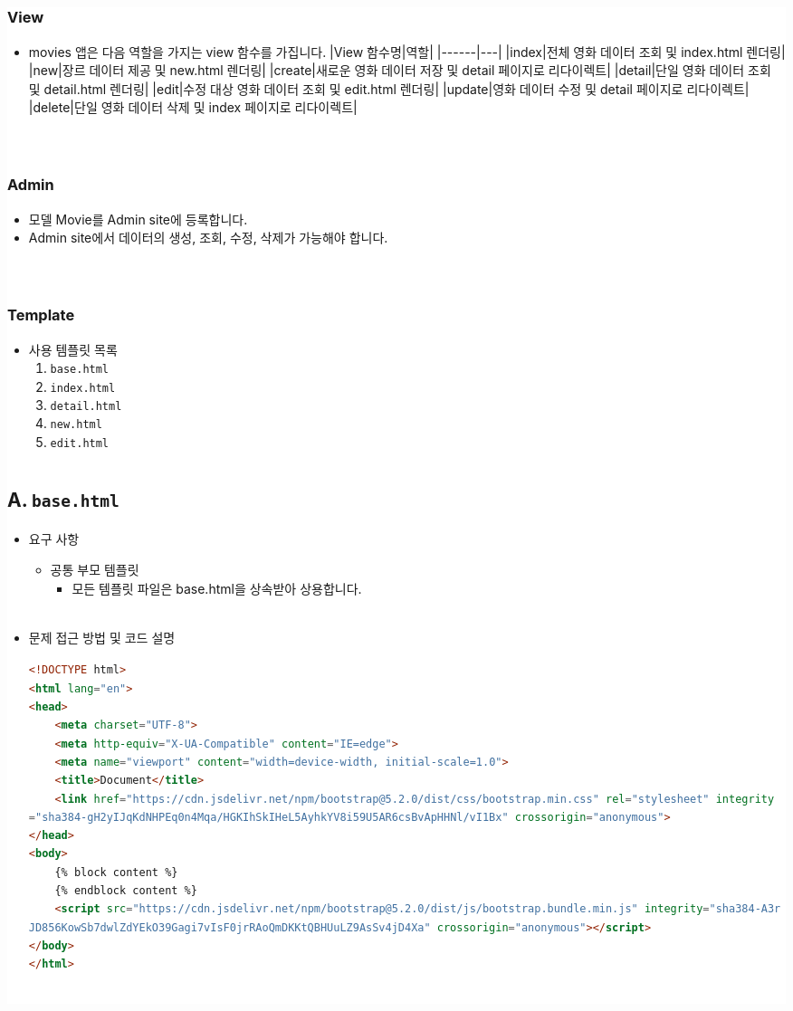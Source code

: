 ### View
- movies 앱은 다음 역할을 가지는 view 함수를 가집니다.
  |View 함수명|역할|
  |------|---|
  |index|전체 영화 데이터 조회 및 index.html 렌더링|
  |new|장르 데이터 제공 및 new.html 렌더링|
  |create|새로운 영화 데이터 저장 및 detail 페이지로 리다이렉트|
  |detail|단일 영화 데이터 조회 및 detail.html 렌더링|
  |edit|수정 대상 영화 데이터 조회 및 edit.html 렌더링|
  |update|영화 데이터 수정 및 detail 페이지로 리다이렉트|
  |delete|단일 영화 데이터 삭제 및 index 페이지로 리다이렉트|  
<br><br>

### Admin
- 모델 Movie를 Admin site에 등록합니다.
- Admin site에서 데이터의 생성, 조회, 수정, 삭제가 가능해야 합니다.
<br><br><br>

### Template
- 사용 템플릿 목록
  1. `base.html`
  2. `index.html`
  3. `detail.html`
  4. `new.html`
  5. `edit.html`

# 

## A. `base.html`

* 요구 사항
  - 공통 부모 템플릿
    - 모든 템플릿 파일은 base.html을 상속받아 상용합니다.
<br><br>

* 문제 접근 방법 및 코드 설명
  
  ```html
  <!DOCTYPE html>
  <html lang="en">
  <head>
      <meta charset="UTF-8">
      <meta http-equiv="X-UA-Compatible" content="IE=edge">
      <meta name="viewport" content="width=device-width, initial-scale=1.0">
      <title>Document</title>
      <link href="https://cdn.jsdelivr.net/npm/bootstrap@5.2.0/dist/css/bootstrap.min.css" rel="stylesheet" integrity="sha384-gH2yIJqKdNHPEq0n4Mqa/HGKIhSkIHeL5AyhkYV8i59U5AR6csBvApHHNl/vI1Bx" crossorigin="anonymous">
  </head>
  <body>
      {% block content %}
      {% endblock content %}
      <script src="https://cdn.jsdelivr.net/npm/bootstrap@5.2.0/dist/js/bootstrap.bundle.min.js" integrity="sha384-A3rJD856KowSb7dwlZdYEkO39Gagi7vIsF0jrRAoQmDKKtQBHUuLZ9AsSv4jD4Xa" crossorigin="anonymous"></script>
  </body>
  </html>    
  ```
  <br>
